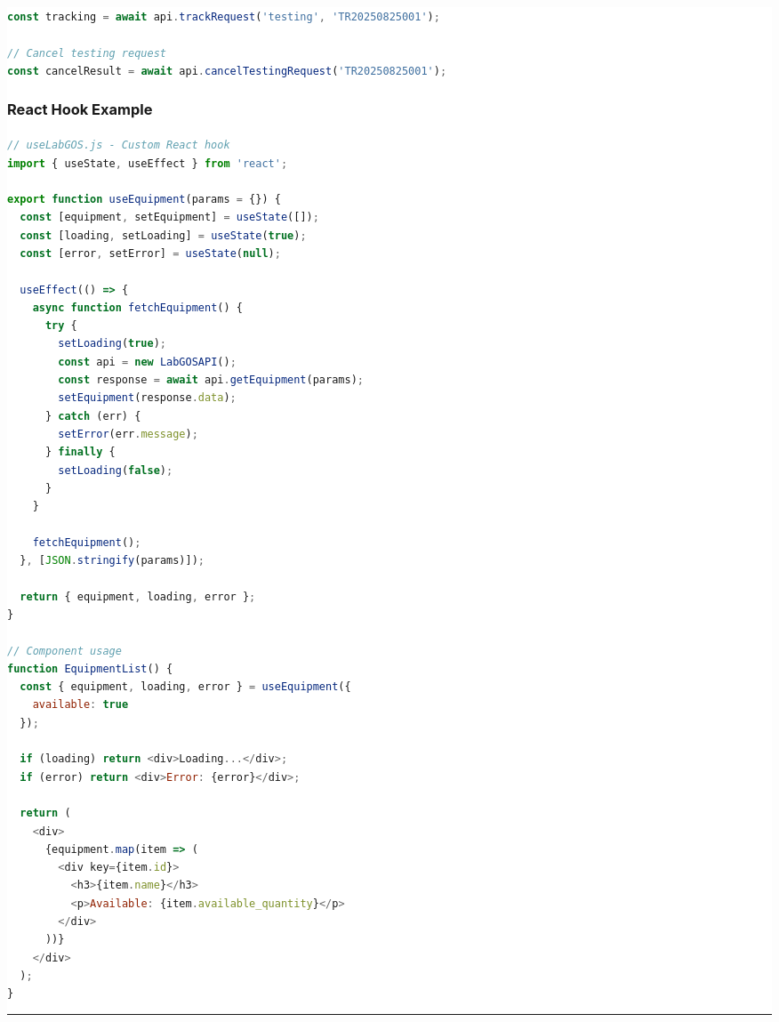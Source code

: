 ```javascript
const tracking = await api.trackRequest('testing', 'TR20250825001');

// Cancel testing request
const cancelResult = await api.cancelTestingRequest('TR20250825001');
```

### React Hook Example

```javascript
// useLabGOS.js - Custom React hook
import { useState, useEffect } from 'react';

export function useEquipment(params = {}) {
  const [equipment, setEquipment] = useState([]);
  const [loading, setLoading] = useState(true);
  const [error, setError] = useState(null);

  useEffect(() => {
    async function fetchEquipment() {
      try {
        setLoading(true);
        const api = new LabGOSAPI();
        const response = await api.getEquipment(params);
        setEquipment(response.data);
      } catch (err) {
        setError(err.message);
      } finally {
        setLoading(false);
      }
    }

    fetchEquipment();
  }, [JSON.stringify(params)]);

  return { equipment, loading, error };
}

// Component usage
function EquipmentList() {
  const { equipment, loading, error } = useEquipment({ 
    available: true 
  });

  if (loading) return <div>Loading...</div>;
  if (error) return <div>Error: {error}</div>;

  return (
    <div>
      {equipment.map(item => (
        <div key={item.id}>
          <h3>{item.name}</h3>
          <p>Available: {item.available_quantity}</p>
        </div>
      ))}
    </div>
  );
}
```

---